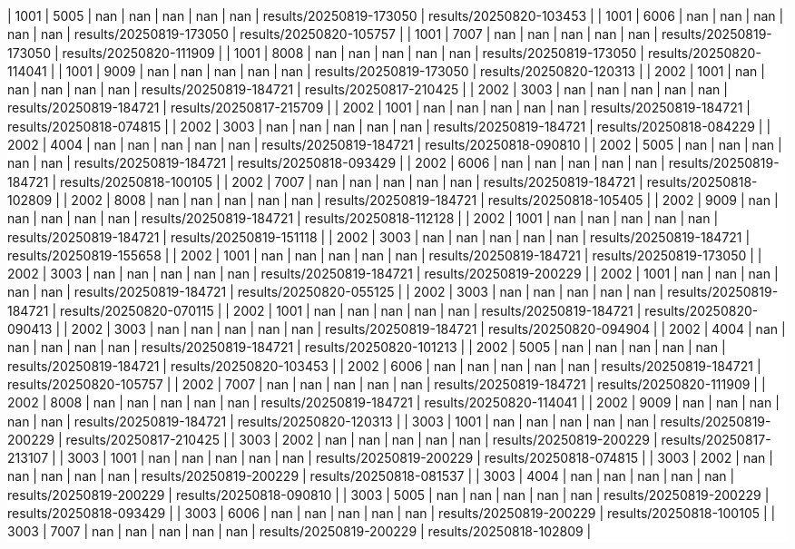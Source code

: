 | 1001 | 5005 | nan | nan | nan | nan | nan | results/20250819-173050 | results/20250820-103453 |
| 1001 | 6006 | nan | nan | nan | nan | nan | results/20250819-173050 | results/20250820-105757 |
| 1001 | 7007 | nan | nan | nan | nan | nan | results/20250819-173050 | results/20250820-111909 |
| 1001 | 8008 | nan | nan | nan | nan | nan | results/20250819-173050 | results/20250820-114041 |
| 1001 | 9009 | nan | nan | nan | nan | nan | results/20250819-173050 | results/20250820-120313 |
| 2002 | 1001 | nan | nan | nan | nan | nan | results/20250819-184721 | results/20250817-210425 |
| 2002 | 3003 | nan | nan | nan | nan | nan | results/20250819-184721 | results/20250817-215709 |
| 2002 | 1001 | nan | nan | nan | nan | nan | results/20250819-184721 | results/20250818-074815 |
| 2002 | 3003 | nan | nan | nan | nan | nan | results/20250819-184721 | results/20250818-084229 |
| 2002 | 4004 | nan | nan | nan | nan | nan | results/20250819-184721 | results/20250818-090810 |
| 2002 | 5005 | nan | nan | nan | nan | nan | results/20250819-184721 | results/20250818-093429 |
| 2002 | 6006 | nan | nan | nan | nan | nan | results/20250819-184721 | results/20250818-100105 |
| 2002 | 7007 | nan | nan | nan | nan | nan | results/20250819-184721 | results/20250818-102809 |
| 2002 | 8008 | nan | nan | nan | nan | nan | results/20250819-184721 | results/20250818-105405 |
| 2002 | 9009 | nan | nan | nan | nan | nan | results/20250819-184721 | results/20250818-112128 |
| 2002 | 1001 | nan | nan | nan | nan | nan | results/20250819-184721 | results/20250819-151118 |
| 2002 | 3003 | nan | nan | nan | nan | nan | results/20250819-184721 | results/20250819-155658 |
| 2002 | 1001 | nan | nan | nan | nan | nan | results/20250819-184721 | results/20250819-173050 |
| 2002 | 3003 | nan | nan | nan | nan | nan | results/20250819-184721 | results/20250819-200229 |
| 2002 | 1001 | nan | nan | nan | nan | nan | results/20250819-184721 | results/20250820-055125 |
| 2002 | 3003 | nan | nan | nan | nan | nan | results/20250819-184721 | results/20250820-070115 |
| 2002 | 1001 | nan | nan | nan | nan | nan | results/20250819-184721 | results/20250820-090413 |
| 2002 | 3003 | nan | nan | nan | nan | nan | results/20250819-184721 | results/20250820-094904 |
| 2002 | 4004 | nan | nan | nan | nan | nan | results/20250819-184721 | results/20250820-101213 |
| 2002 | 5005 | nan | nan | nan | nan | nan | results/20250819-184721 | results/20250820-103453 |
| 2002 | 6006 | nan | nan | nan | nan | nan | results/20250819-184721 | results/20250820-105757 |
| 2002 | 7007 | nan | nan | nan | nan | nan | results/20250819-184721 | results/20250820-111909 |
| 2002 | 8008 | nan | nan | nan | nan | nan | results/20250819-184721 | results/20250820-114041 |
| 2002 | 9009 | nan | nan | nan | nan | nan | results/20250819-184721 | results/20250820-120313 |
| 3003 | 1001 | nan | nan | nan | nan | nan | results/20250819-200229 | results/20250817-210425 |
| 3003 | 2002 | nan | nan | nan | nan | nan | results/20250819-200229 | results/20250817-213107 |
| 3003 | 1001 | nan | nan | nan | nan | nan | results/20250819-200229 | results/20250818-074815 |
| 3003 | 2002 | nan | nan | nan | nan | nan | results/20250819-200229 | results/20250818-081537 |
| 3003 | 4004 | nan | nan | nan | nan | nan | results/20250819-200229 | results/20250818-090810 |
| 3003 | 5005 | nan | nan | nan | nan | nan | results/20250819-200229 | results/20250818-093429 |
| 3003 | 6006 | nan | nan | nan | nan | nan | results/20250819-200229 | results/20250818-100105 |
| 3003 | 7007 | nan | nan | nan | nan | nan | results/20250819-200229 | results/20250818-102809 |